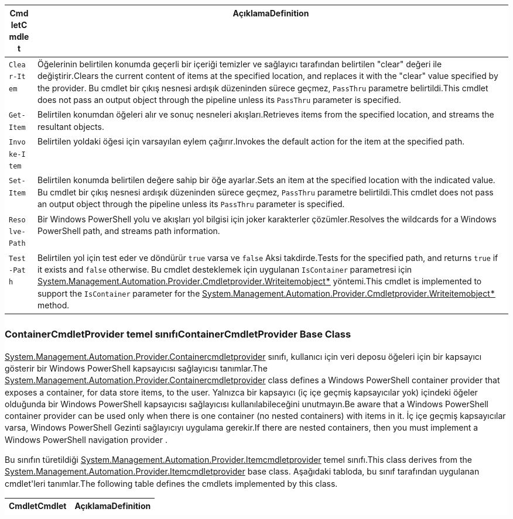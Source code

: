 |<span data-ttu-id="b4da8-156">Cmdlet</span><span class="sxs-lookup"><span data-stu-id="b4da8-156">Cmdlet</span></span>|<span data-ttu-id="b4da8-157">Açıklama</span><span class="sxs-lookup"><span data-stu-id="b4da8-157">Definition</span></span>|
|------------|----------------|
|`Clear-Item`|<span data-ttu-id="b4da8-158">Öğelerinin belirtilen konumda geçerli bir içeriği temizler ve sağlayıcı tarafından belirtilen "clear" değeri ile değiştirir.</span><span class="sxs-lookup"><span data-stu-id="b4da8-158">Clears the current content of items at the specified location, and replaces it with the "clear" value specified by the provider.</span></span> <span data-ttu-id="b4da8-159">Bu cmdlet bir çıkış nesnesi ardışık düzeninden sürece geçmez, `PassThru` parametre belirtildi.</span><span class="sxs-lookup"><span data-stu-id="b4da8-159">This cmdlet does not pass an output object through the pipeline unless its `PassThru` parameter is specified.</span></span>|
|`Get-Item`|<span data-ttu-id="b4da8-160">Belirtilen konumdan öğeleri alır ve sonuç nesneleri akışları.</span><span class="sxs-lookup"><span data-stu-id="b4da8-160">Retrieves items from the specified location, and streams the resultant objects.</span></span>|
|`Invoke-Item`|<span data-ttu-id="b4da8-161">Belirtilen yoldaki öğesi için varsayılan eylem çağırır.</span><span class="sxs-lookup"><span data-stu-id="b4da8-161">Invokes the default action for the item at the specified path.</span></span>|
|`Set-Item`|<span data-ttu-id="b4da8-162">Belirtilen konumda belirtilen değere sahip bir öğe ayarlar.</span><span class="sxs-lookup"><span data-stu-id="b4da8-162">Sets an item at the specified location with the indicated value.</span></span> <span data-ttu-id="b4da8-163">Bu cmdlet bir çıkış nesnesi ardışık düzeninden sürece geçmez, `PassThru` parametre belirtildi.</span><span class="sxs-lookup"><span data-stu-id="b4da8-163">This cmdlet does not pass an output object through the pipeline unless its `PassThru` parameter is specified.</span></span>|
|`Resolve-Path`|<span data-ttu-id="b4da8-164">Bir Windows PowerShell yolu ve akışları yol bilgisi için joker karakterler çözümler.</span><span class="sxs-lookup"><span data-stu-id="b4da8-164">Resolves the wildcards for a Windows PowerShell path, and streams path information.</span></span>|
|`Test-Path`|<span data-ttu-id="b4da8-165">Belirtilen yol için test eder ve döndürür `true` varsa ve `false` Aksi takdirde.</span><span class="sxs-lookup"><span data-stu-id="b4da8-165">Tests for the specified path, and returns `true` if it exists and `false` otherwise.</span></span> <span data-ttu-id="b4da8-166">Bu cmdlet desteklemek için uygulanan `IsContainer` parametresi için [System.Management.Automation.Provider.Cmdletprovider.Writeitemobject\*](/dotnet/api/System.Management.Automation.Provider.CmdletProvider.WriteItemObject) yöntemi.</span><span class="sxs-lookup"><span data-stu-id="b4da8-166">This cmdlet is implemented to support the `IsContainer` parameter for the [System.Management.Automation.Provider.Cmdletprovider.Writeitemobject\*](/dotnet/api/System.Management.Automation.Provider.CmdletProvider.WriteItemObject) method.</span></span>|

### <a name="containercmdletprovider-base-class"></a><span data-ttu-id="b4da8-167">ContainerCmdletProvider temel sınıfı</span><span class="sxs-lookup"><span data-stu-id="b4da8-167">ContainerCmdletProvider Base Class</span></span>

<span data-ttu-id="b4da8-168">[System.Management.Automation.Provider.Containercmdletprovider](/dotnet/api/System.Management.Automation.Provider.ContainerCmdletProvider) sınıfı, kullanıcı için veri deposu öğeleri için bir kapsayıcı gösterir bir Windows PowerShell kapsayıcısı sağlayıcısı tanımlar.</span><span class="sxs-lookup"><span data-stu-id="b4da8-168">The [System.Management.Automation.Provider.Containercmdletprovider](/dotnet/api/System.Management.Automation.Provider.ContainerCmdletProvider) class defines a Windows PowerShell container provider that exposes a container, for data store items, to the user.</span></span> <span data-ttu-id="b4da8-169">Yalnızca bir kapsayıcı (iç içe geçmiş kapsayıcılar yok) içindeki öğeler olduğunda bir Windows PowerShell kapsayıcısı sağlayıcısı kullanılabileceğini unutmayın.</span><span class="sxs-lookup"><span data-stu-id="b4da8-169">Be aware that a Windows PowerShell container provider can be used only when there is one container (no nested containers) with items in it.</span></span> <span data-ttu-id="b4da8-170">İç içe geçmiş kapsayıcılar varsa, Windows PowerShell Gezinti sağlayıcıyı uygulama gerekir.</span><span class="sxs-lookup"><span data-stu-id="b4da8-170">If there are nested containers, then you must implement a Windows PowerShell navigation provider .</span></span>

<span data-ttu-id="b4da8-171">Bu sınıfın türetildiği [System.Management.Automation.Provider.Itemcmdletprovider](/dotnet/api/System.Management.Automation.Provider.ItemCmdletProvider) temel sınıfı.</span><span class="sxs-lookup"><span data-stu-id="b4da8-171">This class derives from the [System.Management.Automation.Provider.Itemcmdletprovider](/dotnet/api/System.Management.Automation.Provider.ItemCmdletProvider) base class.</span></span> <span data-ttu-id="b4da8-172">Aşağıdaki tabloda, bu sınıf tarafından uygulanan cmdlet'leri tanımlar.</span><span class="sxs-lookup"><span data-stu-id="b4da8-172">The following table defines the cmdlets implemented by this class.</span></span>

|<span data-ttu-id="b4da8-173">Cmdlet</span><span class="sxs-lookup"><span data-stu-id="b4da8-173">Cmdlet</span></span>|<span data-ttu-id="b4da8-174">Açıklama</span><span class="sxs-lookup"><span data-stu-id="b4da8-174">Definition</span></span>|
|------------|----------------|